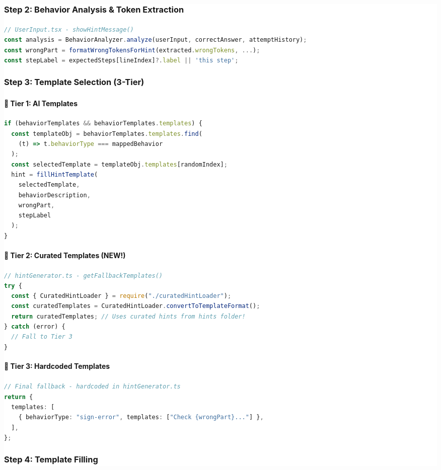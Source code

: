 ### **Step 2: Behavior Analysis & Token Extraction**

```typescript
// UserInput.tsx - showHintMessage()
const analysis = BehaviorAnalyzer.analyze(userInput, correctAnswer, attemptHistory);
const wrongPart = formatWrongTokensForHint(extracted.wrongTokens, ...);
const stepLabel = expectedSteps[lineIndex]?.label || 'this step';
```

### **Step 3: Template Selection (3-Tier)**

#### **🥇 Tier 1: AI Templates**

```typescript
if (behaviorTemplates && behaviorTemplates.templates) {
  const templateObj = behaviorTemplates.templates.find(
    (t) => t.behaviorType === mappedBehavior
  );
  const selectedTemplate = templateObj.templates[randomIndex];
  hint = fillHintTemplate(
    selectedTemplate,
    behaviorDescription,
    wrongPart,
    stepLabel
  );
}
```

#### **🥈 Tier 2: Curated Templates (NEW!)**

```typescript
// hintGenerator.ts - getFallbackTemplates()
try {
  const { CuratedHintLoader } = require("./curatedHintLoader");
  const curatedTemplates = CuratedHintLoader.convertToTemplateFormat();
  return curatedTemplates; // Uses curated hints from hints folder!
} catch (error) {
  // Fall to Tier 3
}
```

#### **🥉 Tier 3: Hardcoded Templates**

```typescript
// Final fallback - hardcoded in hintGenerator.ts
return {
  templates: [
    { behaviorType: "sign-error", templates: ["Check {wrongPart}..."] },
  ],
};
```

### **Step 4: Template Filling**
